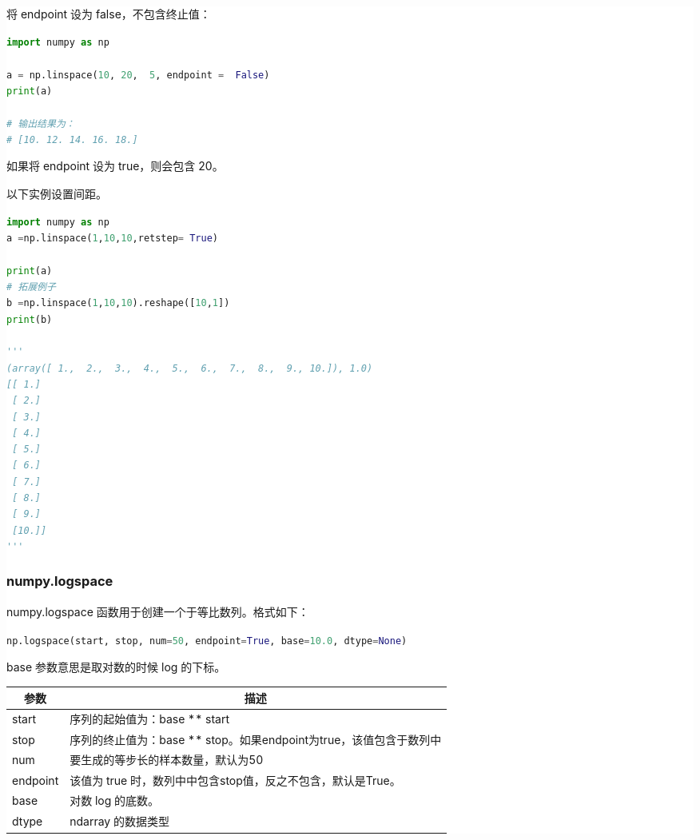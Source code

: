 将 endpoint 设为 false，不包含终止值：

```py
import numpy as np

a = np.linspace(10, 20,  5, endpoint =  False)  
print(a)

# 输出结果为：
# [10. 12. 14. 16. 18.]
```

如果将 endpoint 设为 true，则会包含 20。

以下实例设置间距。

```py
import numpy as np
a =np.linspace(1,10,10,retstep= True)

print(a)
# 拓展例子
b =np.linspace(1,10,10).reshape([10,1])
print(b)

'''
(array([ 1.,  2.,  3.,  4.,  5.,  6.,  7.,  8.,  9., 10.]), 1.0)
[[ 1.]
 [ 2.]
 [ 3.]
 [ 4.]
 [ 5.]
 [ 6.]
 [ 7.]
 [ 8.]
 [ 9.]
 [10.]]
'''
```

### numpy.logspace

numpy.logspace 函数用于创建一个于等比数列。格式如下：

```py
np.logspace(start, stop, num=50, endpoint=True, base=10.0, dtype=None)
```

base 参数意思是取对数的时候 log 的下标。

参数|描述
---|---
start|序列的起始值为：base ** start
stop|序列的终止值为：base ** stop。如果endpoint为true，该值包含于数列中
num|要生成的等步长的样本数量，默认为50
endpoint|该值为 true 时，数列中中包含stop值，反之不包含，默认是True。
base|对数 log 的底数。
dtype|ndarray 的数据类型
